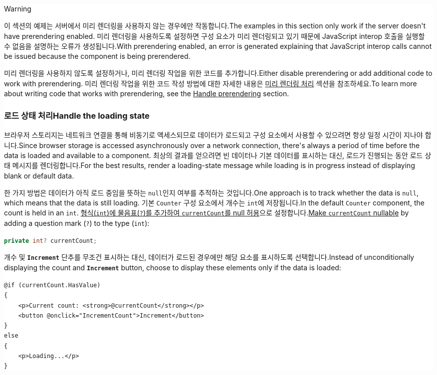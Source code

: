 > [!WARNING]
> <span data-ttu-id="7d0c2-353">이 섹션의 예제는 서버에서 미리 렌더링을 사용하지 않는 경우에만 작동합니다.</span><span class="sxs-lookup"><span data-stu-id="7d0c2-353">The examples in this section only work if the server doesn't have prerendering enabled.</span></span> <span data-ttu-id="7d0c2-354">미리 렌더링을 사용하도록 설정하면 구성 요소가 미리 렌더링되고 있기 때문에 JavaScript interop 호출을 실행할 수 없음을 설명하는 오류가 생성됩니다.</span><span class="sxs-lookup"><span data-stu-id="7d0c2-354">With prerendering enabled, an error is generated explaining that JavaScript interop calls cannot be issued because the component is being prerendered.</span></span>
>
> <span data-ttu-id="7d0c2-355">미리 렌더링을 사용하지 않도록 설정하거나, 미리 렌더링 작업을 위한 코드를 추가합니다.</span><span class="sxs-lookup"><span data-stu-id="7d0c2-355">Either disable prerendering or add additional code to work with prerendering.</span></span> <span data-ttu-id="7d0c2-356">미리 렌더링 작업을 위한 코드 작성 방법에 대한 자세한 내용은 [미리 렌더링 처리](#handle-prerendering) 섹션을 참조하세요.</span><span class="sxs-lookup"><span data-stu-id="7d0c2-356">To learn more about writing code that works with prerendering, see the [Handle prerendering](#handle-prerendering) section.</span></span>

### <a name="handle-the-loading-state"></a><span data-ttu-id="7d0c2-357">로드 상태 처리</span><span class="sxs-lookup"><span data-stu-id="7d0c2-357">Handle the loading state</span></span>

<span data-ttu-id="7d0c2-358">브라우저 스토리지는 네트워크 연결을 통해 비동기로 액세스되므로 데이터가 로드되고 구성 요소에서 사용할 수 있으려면 항상 일정 시간이 지나야 합니다.</span><span class="sxs-lookup"><span data-stu-id="7d0c2-358">Since browser storage is accessed asynchronously over a network connection, there's always a period of time before the data is loaded and available to a component.</span></span> <span data-ttu-id="7d0c2-359">최상의 결과를 얻으려면 빈 데이터나 기본 데이터를 표시하는 대신, 로드가 진행되는 동안 로드 상태 메시지를 렌더링합니다.</span><span class="sxs-lookup"><span data-stu-id="7d0c2-359">For the best results, render a loading-state message while loading is in progress instead of displaying blank or default data.</span></span>

<span data-ttu-id="7d0c2-360">한 가지 방법은 데이터가 아직 로드 중임을 뜻하는 `null`인지 여부를 추적하는 것입니다.</span><span class="sxs-lookup"><span data-stu-id="7d0c2-360">One approach is to track whether the data is `null`, which means that the data is still loading.</span></span> <span data-ttu-id="7d0c2-361">기본 `Counter` 구성 요소에서 개수는 `int`에 저장됩니다.</span><span class="sxs-lookup"><span data-stu-id="7d0c2-361">In the default `Counter` component, the count is held in an `int`.</span></span> <span data-ttu-id="7d0c2-362">[형식(`int`)에 물음표(`?`)를 추가하여 `currentCount`를 null 허용](/dotnet/csharp/language-reference/builtin-types/nullable-value-types)으로 설정합니다.</span><span class="sxs-lookup"><span data-stu-id="7d0c2-362">[Make `currentCount` nullable](/dotnet/csharp/language-reference/builtin-types/nullable-value-types) by adding a question mark (`?`) to the type (`int`):</span></span>

```csharp
private int? currentCount;
```

<span data-ttu-id="7d0c2-363">개수 및 **`Increment`** 단추를 무조건 표시하는 대신, 데이터가 로드된 경우에만 해당 요소를 표시하도록 선택합니다.</span><span class="sxs-lookup"><span data-stu-id="7d0c2-363">Instead of unconditionally displaying the count and **`Increment`** button, choose to display these elements only if the data is loaded:</span></span>

```razor
@if (currentCount.HasValue)
{
    <p>Current count: <strong>@currentCount</strong></p>
    <button @onclick="IncrementCount">Increment</button>
}
else
{
    <p>Loading...</p>
}
```
